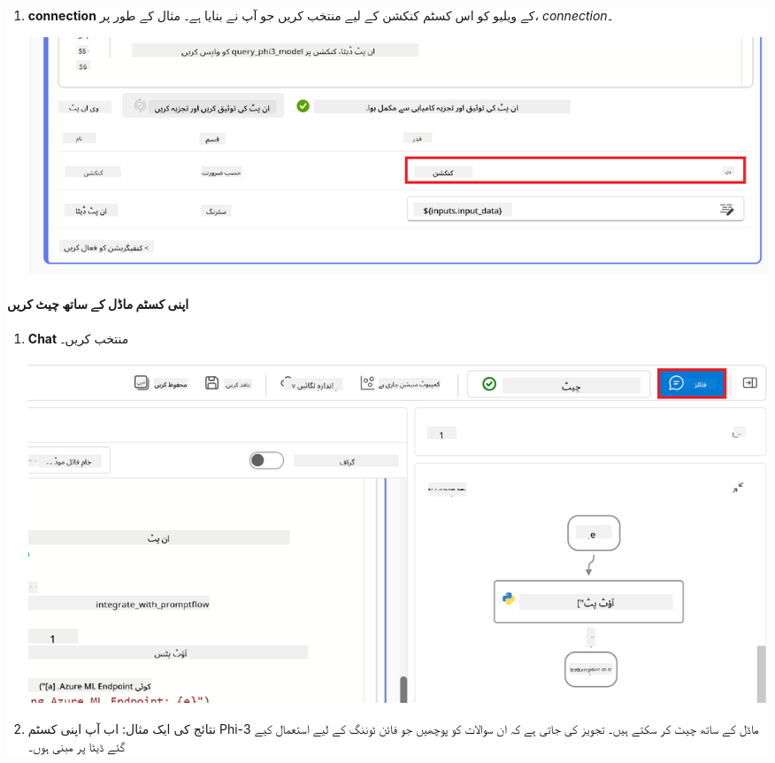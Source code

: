 1. **connection** کے ویلیو کو اس کسٹم کنکشن کے لیے منتخب کریں جو آپ نے بنایا ہے۔ مثال کے طور پر، *connection*۔

    ![کنکشن۔](../../../../../../translated_images/09-03-select-connection.77f4eef8f74410b4abae1e34ba0f6bc34b3f1390b7158ab4023a08c025ff4993.ur.png)

#### اپنی کسٹم ماڈل کے ساتھ چیٹ کریں

1. **Chat** منتخب کریں۔

    ![چیٹ منتخب کریں۔](../../../../../../translated_images/09-04-select-chat.3cd7462ff5c6e3aa0eb686a29b91420a8fdcd3066fba5507dc257d7b91a3c492.ur.png)

1. نتائج کی ایک مثال: اب آپ اپنی کسٹم Phi-3 ماڈل کے ساتھ چیٹ کر سکتے ہیں۔ تجویز کی جاتی ہے کہ ان سوالات کو پوچھیں جو فائن ٹوننگ کے لیے استعمال کیے گئے ڈیٹا پر مبنی ہوں۔
